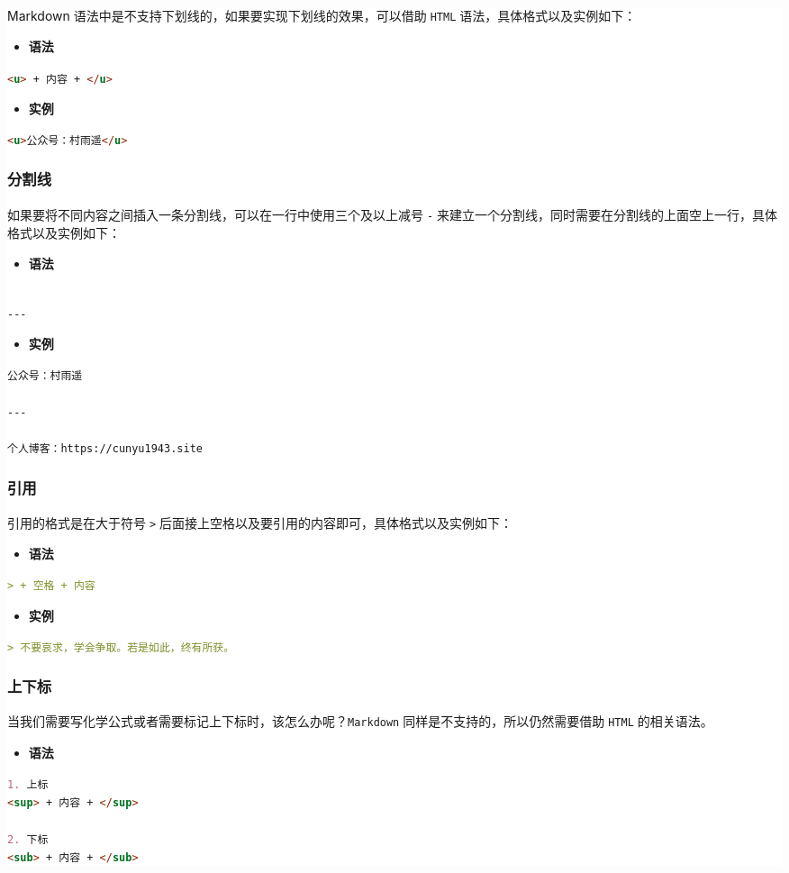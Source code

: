 Markdown 语法中是不支持下划线的，如果要实现下划线的效果，可以借助 `HTML` 语法，具体格式以及实例如下：

-   **语法**

```html
<u> + 内容 + </u>
```

-   **实例**

```markdown
<u>公众号：村雨遥</u>
```

### 分割线

如果要将不同内容之间插入一条分割线，可以在一行中使用三个及以上减号 `-` 来建立一个分割线，同时需要在分割线的上面空上一行，具体格式以及实例如下：

-   **语法**

```markdown

---
```

-   **实例**

```markdown
公众号：村雨遥

---

个人博客：https://cunyu1943.site
```

### 引用

引用的格式是在大于符号 `>` 后面接上空格以及要引用的内容即可，具体格式以及实例如下：

-   **语法**

```markdown
> + 空格 + 内容
```

-   **实例**

```markdown
> 不要哀求，学会争取。若是如此，终有所获。
```

### 上下标

当我们需要写化学公式或者需要标记上下标时，该怎么办呢？`Markdown` 同样是不支持的，所以仍然需要借助 `HTML` 的相关语法。

-   **语法**

```markdown
1. 上标
<sup> + 内容 + </sup>

2. 下标
<sub> + 内容 + </sub>
```
